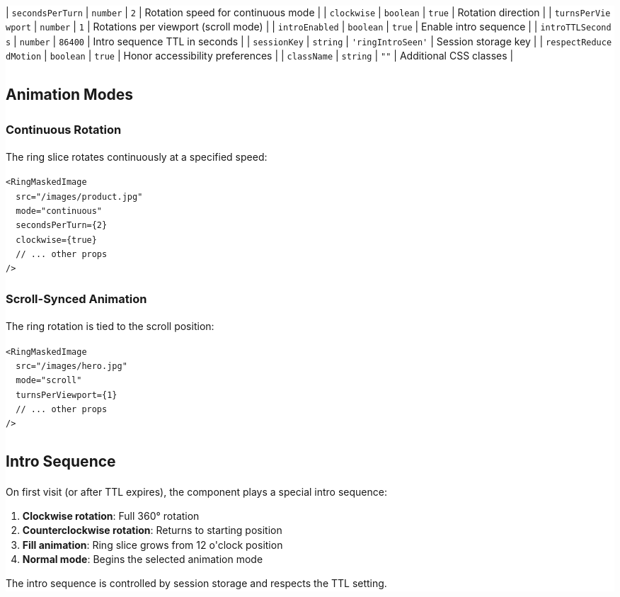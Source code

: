 | `secondsPerTurn` | `number` | `2` | Rotation speed for continuous mode |
| `clockwise` | `boolean` | `true` | Rotation direction |
| `turnsPerViewport` | `number` | `1` | Rotations per viewport (scroll mode) |
| `introEnabled` | `boolean` | `true` | Enable intro sequence |
| `introTTLSeconds` | `number` | `86400` | Intro sequence TTL in seconds |
| `sessionKey` | `string` | `'ringIntroSeen'` | Session storage key |
| `respectReducedMotion` | `boolean` | `true` | Honor accessibility preferences |
| `className` | `string` | `""` | Additional CSS classes |

## Animation Modes

### Continuous Rotation

The ring slice rotates continuously at a specified speed:

```tsx
<RingMaskedImage
  src="/images/product.jpg"
  mode="continuous"
  secondsPerTurn={2}
  clockwise={true}
  // ... other props
/>
```

### Scroll-Synced Animation

The ring rotation is tied to the scroll position:

```tsx
<RingMaskedImage
  src="/images/hero.jpg"
  mode="scroll"
  turnsPerViewport={1}
  // ... other props
/>
```

## Intro Sequence

On first visit (or after TTL expires), the component plays a special intro sequence:

1. **Clockwise rotation**: Full 360° rotation
2. **Counterclockwise rotation**: Returns to starting position
3. **Fill animation**: Ring slice grows from 12 o'clock position
4. **Normal mode**: Begins the selected animation mode

The intro sequence is controlled by session storage and respects the TTL setting.
